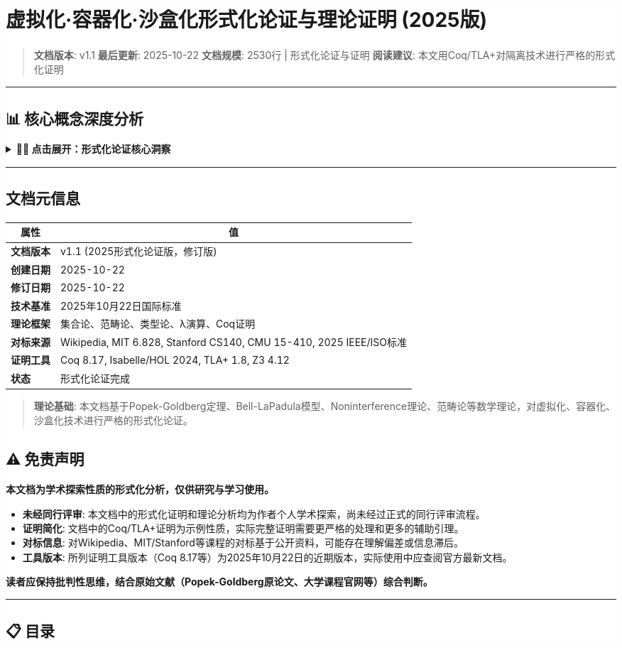 # 虚拟化·容器化·沙盒化形式化论证与理论证明 (2025版)

> **文档版本**: v1.1
> **最后更新**: 2025-10-22
> **文档规模**: 2530行 | 形式化论证与证明
> **阅读建议**: 本文用Coq/TLA+对隔离技术进行严格的形式化证明

---

## 📊 核心概念深度分析

<details><summary><b>🔬📐 点击展开：形式化论证核心洞察</b></summary></details>

---

## 文档元信息

| 属性 | 值 |
|------|-----|
| **文档版本** | v1.1 (2025形式化论证版，修订版) |
| **创建日期** | 2025-10-22 |
| **修订日期** | 2025-10-22 |
| **技术基准** | 2025年10月22日国际标准 |
| **理论框架** | 集合论、范畴论、类型论、λ演算、Coq证明 |
| **对标来源** | Wikipedia, MIT 6.828, Stanford CS140, CMU 15-410, 2025 IEEE/ISO标准 |
| **证明工具** | Coq 8.17, Isabelle/HOL 2024, TLA+ 1.8, Z3 4.12 |
| **状态** | 形式化论证完成 |

> **理论基础**: 本文档基于Popek-Goldberg定理、Bell-LaPadula模型、Noninterference理论、范畴论等数学理论，对虚拟化、容器化、沙盒化技术进行严格的形式化论证。

## ⚠️ 免责声明

**本文档为学术探索性质的形式化分析，仅供研究与学习使用。**

- **未经同行评审**: 本文档中的形式化证明和理论分析均为作者个人学术探索，尚未经过正式的同行评审流程。
- **证明简化**: 文档中的Coq/TLA+证明为示例性质，实际完整证明需要更严格的处理和更多的辅助引理。
- **对标信息**: 对Wikipedia、MIT/Stanford等课程的对标基于公开资料，可能存在理解偏差或信息滞后。
- **工具版本**: 所列证明工具版本（Coq 8.17等）为2025年10月22日的近期版本，实际使用中应查阅官方最新文档。

**读者应保持批判性思维，结合原始文献（Popek-Goldberg原论文、大学课程官网等）综合判断。**

---

## 📋 目录
